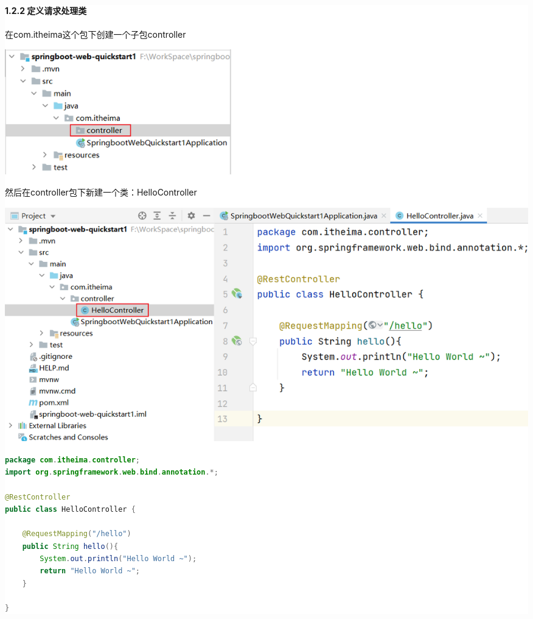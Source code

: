 



#### 1.2.2 定义请求处理类

在com.itheima这个包下创建一个子包controller

![image-20221201190541295](../images/springboot入门/image-20221201190541295.png)

然后在controller包下新建一个类：HelloController

![image-20221201190825439](../images/springboot入门/image-20221201190825439.png)

```java
package com.itheima.controller;
import org.springframework.web.bind.annotation.*;

@RestController
public class HelloController {

    @RequestMapping("/hello")
    public String hello(){
        System.out.println("Hello World ~");
        return "Hello World ~";
    }
    
}    
```
